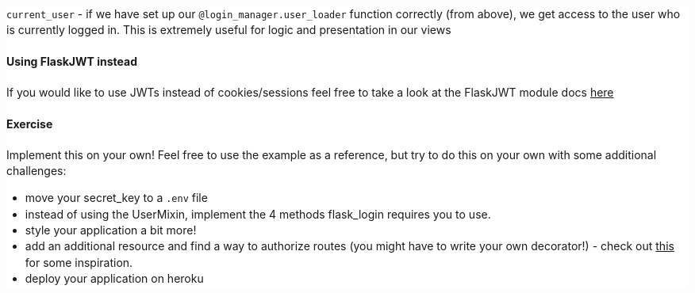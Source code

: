 `current_user` - if we have set up our `@login_manager.user_loader` function correctly (from above), we get access to the user who is currently logged in. This is extremely useful for logic and presentation in our views

#### Using FlaskJWT instead

If you would like to use JWTs instead of cookies/sessions feel free to take a look at the FlaskJWT module docs [here](https://pythonhosted.org/Flask-JWT/)

#### Exercise

Implement this on your own! Feel free to use the example as a reference, but try to do this on your own with some additional challenges:

- move your secret_key to a `.env` file
- instead of using the UserMixin, implement the 4 methods flask_login requires you to use.
- style your application a bit more!
- add an additional resource and find a way to authorize routes (you might have to write your own decorator!) - check out [this](http://flask.pocoo.org/snippets/98/) for some inspiration.
- deploy your application on heroku
